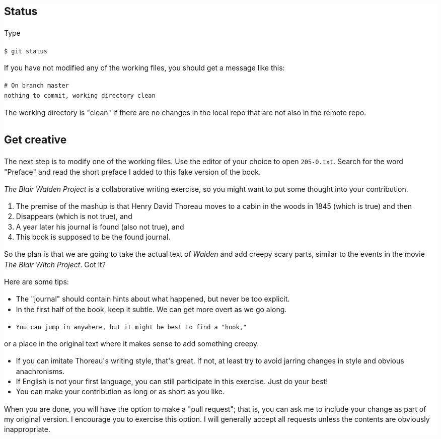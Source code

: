 
## Status ##

Type

    $ git status

If you have not modified any of the working files, you should get a
message like this:

    # On branch master
    nothing to commit, working directory clean

The working directory is "clean" if there are no changes in the local
repo that are not also in the remote repo.


## Get creative ##

The next step is to modify one of the working files.  Use the
editor of your choice to open `205-0.txt`.  Search for the word
"Preface" and read the short preface I added to this fake version
of the book.

_The Blair Walden Project_ is a collaborative writing exercise, so
you might want to put some thought into your contribution.

1.  The premise of the mashup is that Henry David Thoreau moves to
a cabin in the woods in 1845 (which is true) and then
2.  Disappears (which is not true), and
3.  A year later his journal is found (also not true), and
4.  This book is supposed to be the found journal.

So the plan is that we are going to take the actual text of _Walden_
and add creepy scary parts, similar to the events in the movie
_The Blair Witch Project_.  Got it?

Here are some tips:

*    The "journal" should contain hints about what happened, but never
be too explicit.
*    In the first half of the book, keep it subtle.  We can get more
overt as we go along.
*     You can jump in anywhere, but it might be best to find a "hook,"
or a place in the original text where it makes sense to add something
creepy.
*	If you can imitate Thoreau's writing style, that's great.  If not,
at least try to avoid jarring changes in style and obvious
anachronisms.
*    If English is not your first language, you can still participate
in this exercise.  Just do your best!
*  You can make your contribution as long or as short as you like.

When you are done, you will have the option to make a "pull request";
that is, you can ask me to include your change as part of my original
version.  I encourage you to exercise this option.  I will generally
accept all requests unless the contents are obviously inappropriate.
